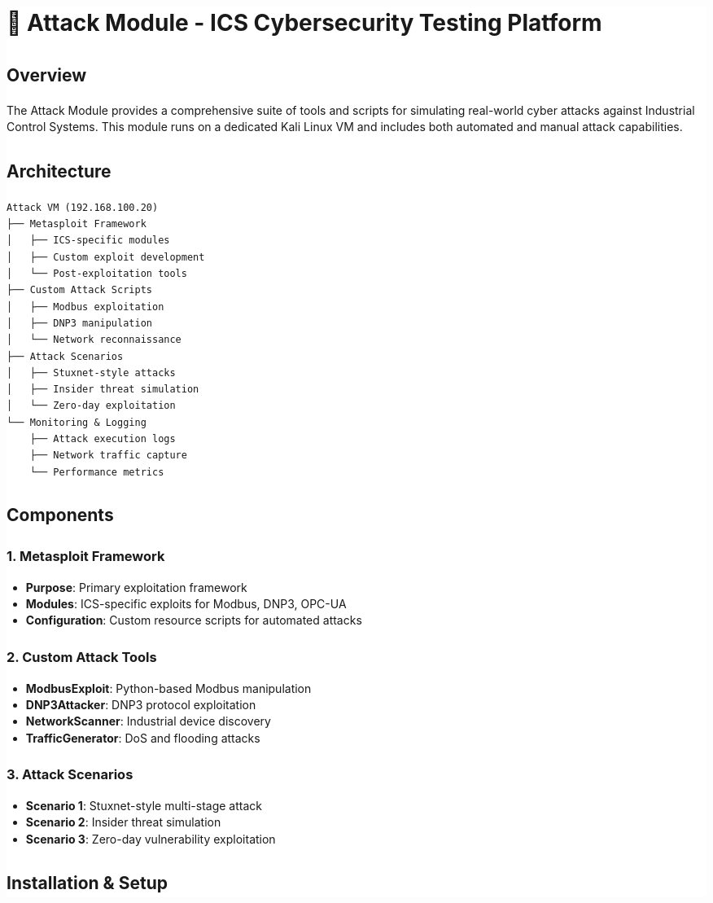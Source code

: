 # 🎯 Attack Module - ICS Cybersecurity Testing Platform

## Overview
The Attack Module provides a comprehensive suite of tools and scripts for simulating real-world cyber attacks against Industrial Control Systems. This module runs on a dedicated Kali Linux VM and includes both automated and manual attack capabilities.

## Architecture

```
Attack VM (192.168.100.20)
├── Metasploit Framework
│   ├── ICS-specific modules
│   ├── Custom exploit development
│   └── Post-exploitation tools
├── Custom Attack Scripts
│   ├── Modbus exploitation
│   ├── DNP3 manipulation
│   └── Network reconnaissance
├── Attack Scenarios
│   ├── Stuxnet-style attacks
│   ├── Insider threat simulation
│   └── Zero-day exploitation
└── Monitoring & Logging
    ├── Attack execution logs
    ├── Network traffic capture
    └── Performance metrics
```

## Components

### 1. Metasploit Framework
- **Purpose**: Primary exploitation framework
- **Modules**: ICS-specific exploits for Modbus, DNP3, OPC-UA
- **Configuration**: Custom resource scripts for automated attacks

### 2. Custom Attack Tools
- **ModbusExploit**: Python-based Modbus manipulation
- **DNP3Attacker**: DNP3 protocol exploitation
- **NetworkScanner**: Industrial device discovery
- **TrafficGenerator**: DoS and flooding attacks

### 3. Attack Scenarios
- **Scenario 1**: Stuxnet-style multi-stage attack
- **Scenario 2**: Insider threat simulation
- **Scenario 3**: Zero-day vulnerability exploitation

## Installation & Setup
